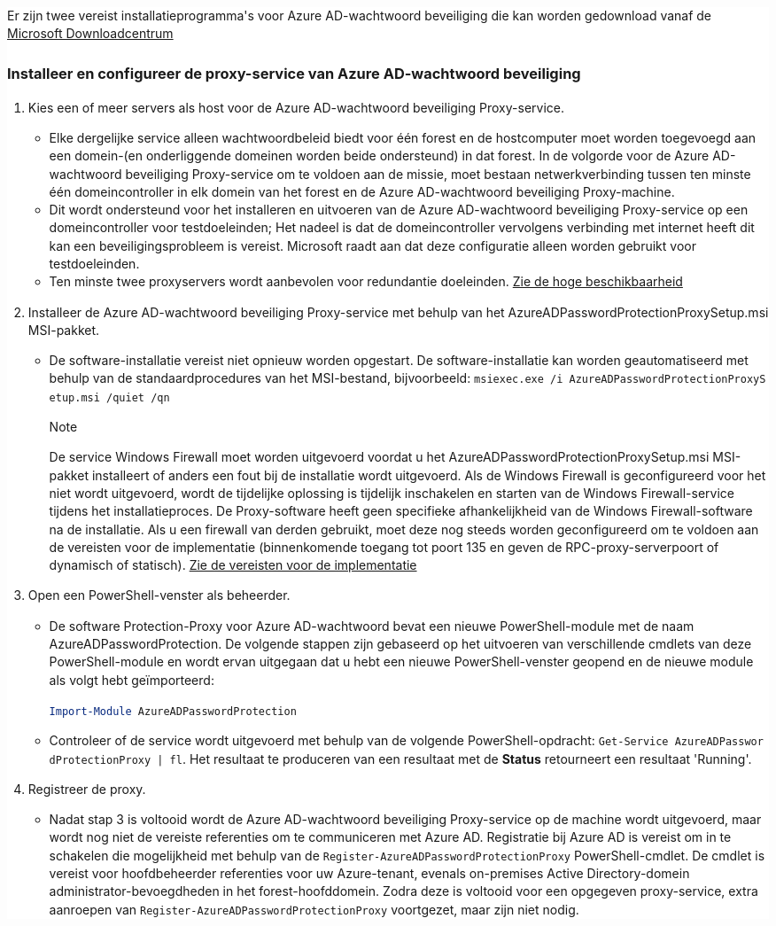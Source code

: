 Er zijn twee vereist installatieprogramma's voor Azure AD-wachtwoord beveiliging die kan worden gedownload vanaf de [Microsoft Downloadcentrum](https://www.microsoft.com/download/details.aspx?id=57071)

### <a name="install-and-configure-the-azure-ad-password-protection-proxy-service"></a>Installeer en configureer de proxy-service van Azure AD-wachtwoord beveiliging

1. Kies een of meer servers als host voor de Azure AD-wachtwoord beveiliging Proxy-service.
   * Elke dergelijke service alleen wachtwoordbeleid biedt voor één forest en de hostcomputer moet worden toegevoegd aan een domein-(en onderliggende domeinen worden beide ondersteund) in dat forest. In de volgorde voor de Azure AD-wachtwoord beveiliging Proxy-service om te voldoen aan de missie, moet bestaan netwerkverbinding tussen ten minste één domeincontroller in elk domein van het forest en de Azure AD-wachtwoord beveiliging Proxy-machine.
   * Dit wordt ondersteund voor het installeren en uitvoeren van de Azure AD-wachtwoord beveiliging Proxy-service op een domeincontroller voor testdoeleinden; Het nadeel is dat de domeincontroller vervolgens verbinding met internet heeft dit kan een beveiligingsprobleem is vereist. Microsoft raadt aan dat deze configuratie alleen worden gebruikt voor testdoeleinden.
   * Ten minste twee proxyservers wordt aanbevolen voor redundantie doeleinden. [Zie de hoge beschikbaarheid](howto-password-ban-bad-on-premises-deploy.md#high-availability)

2. Installeer de Azure AD-wachtwoord beveiliging Proxy-service met behulp van het AzureADPasswordProtectionProxySetup.msi MSI-pakket.
   * De software-installatie vereist niet opnieuw worden opgestart. De software-installatie kan worden geautomatiseerd met behulp van de standaardprocedures van het MSI-bestand, bijvoorbeeld: `msiexec.exe /i AzureADPasswordProtectionProxySetup.msi /quiet /qn`

      > [!NOTE]
      > De service Windows Firewall moet worden uitgevoerd voordat u het AzureADPasswordProtectionProxySetup.msi MSI-pakket installeert of anders een fout bij de installatie wordt uitgevoerd. Als de Windows Firewall is geconfigureerd voor het niet wordt uitgevoerd, wordt de tijdelijke oplossing is tijdelijk inschakelen en starten van de Windows Firewall-service tijdens het installatieproces. De Proxy-software heeft geen specifieke afhankelijkheid van de Windows Firewall-software na de installatie. Als u een firewall van derden gebruikt, moet deze nog steeds worden geconfigureerd om te voldoen aan de vereisten voor de implementatie (binnenkomende toegang tot poort 135 en geven de RPC-proxy-serverpoort of dynamisch of statisch). [Zie de vereisten voor de implementatie](howto-password-ban-bad-on-premises-deploy.md#deployment-requirements)

3. Open een PowerShell-venster als beheerder.
   * De software Protection-Proxy voor Azure AD-wachtwoord bevat een nieuwe PowerShell-module met de naam AzureADPasswordProtection. De volgende stappen zijn gebaseerd op het uitvoeren van verschillende cmdlets van deze PowerShell-module en wordt ervan uitgegaan dat u hebt een nieuwe PowerShell-venster geopend en de nieuwe module als volgt hebt geïmporteerd:

      ```PowerShell
      Import-Module AzureADPasswordProtection
      ```

   * Controleer of de service wordt uitgevoerd met behulp van de volgende PowerShell-opdracht: `Get-Service AzureADPasswordProtectionProxy | fl`.
     Het resultaat te produceren van een resultaat met de **Status** retourneert een resultaat 'Running'.

4. Registreer de proxy.
   * Nadat stap 3 is voltooid wordt de Azure AD-wachtwoord beveiliging Proxy-service op de machine wordt uitgevoerd, maar wordt nog niet de vereiste referenties om te communiceren met Azure AD. Registratie bij Azure AD is vereist om in te schakelen die mogelijkheid met behulp van de `Register-AzureADPasswordProtectionProxy` PowerShell-cmdlet. De cmdlet is vereist voor hoofdbeheerder referenties voor uw Azure-tenant, evenals on-premises Active Directory-domein administrator-bevoegdheden in het forest-hoofddomein. Zodra deze is voltooid voor een opgegeven proxy-service, extra aanroepen van `Register-AzureADPasswordProtectionProxy` voortgezet, maar zijn niet nodig.
